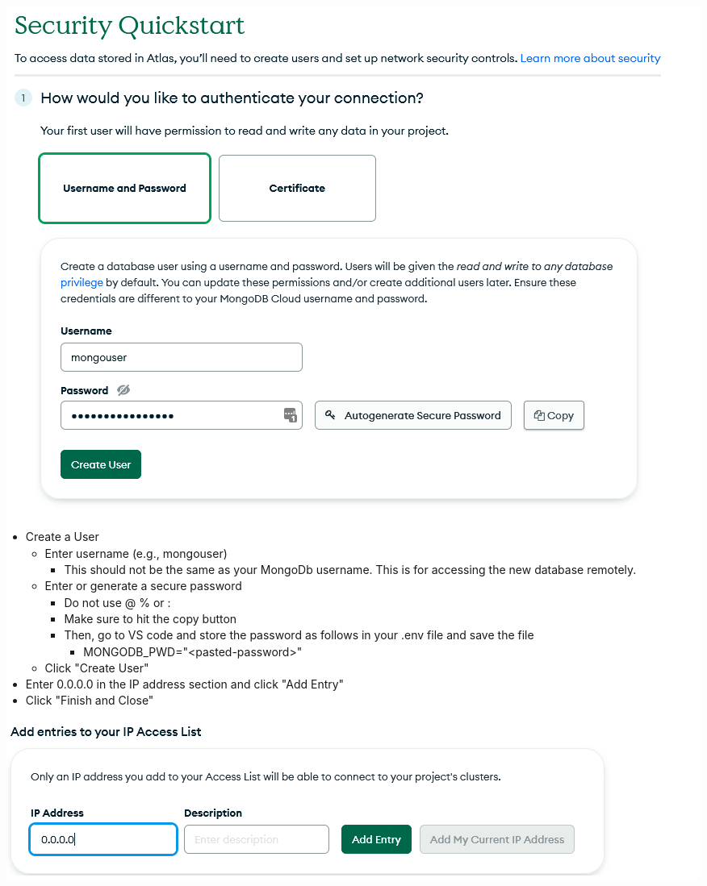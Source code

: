 # 

![](img/Multiplatform_Day_07_rev8.png)

* Create a User
  * Enter username \(e\.g\.\, mongouser\)
    * This should not be the same as your MongoDb username\.  This is for accessing the new database remotely\.
  * Enter or generate a secure password
    * Do not use @ % or :
    * Make sure to hit the copy button
    * Then\, go to VS code and store the password as follows in your \.env file and save the file
      * MONGODB\_PWD="\<pasted\-password>"
  * Click "Create User"
* Enter 0\.0\.0\.0 in the IP address section and click "Add Entry"
* Click "Finish and Close"

![](img/Multiplatform_Day_07_rev9.png)

